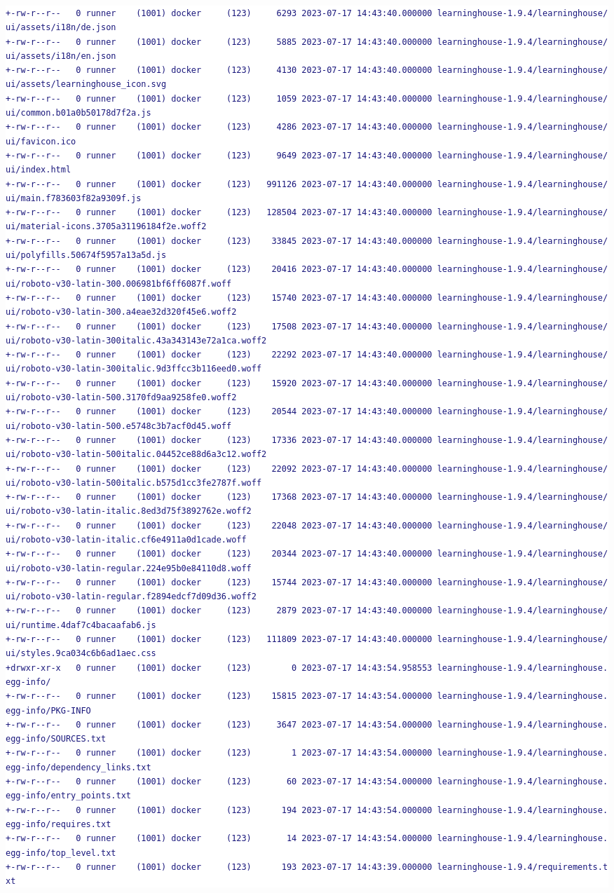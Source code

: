 ```diff
+-rw-r--r--   0 runner    (1001) docker     (123)     6293 2023-07-17 14:43:40.000000 learninghouse-1.9.4/learninghouse/ui/assets/i18n/de.json
+-rw-r--r--   0 runner    (1001) docker     (123)     5885 2023-07-17 14:43:40.000000 learninghouse-1.9.4/learninghouse/ui/assets/i18n/en.json
+-rw-r--r--   0 runner    (1001) docker     (123)     4130 2023-07-17 14:43:40.000000 learninghouse-1.9.4/learninghouse/ui/assets/learninghouse_icon.svg
+-rw-r--r--   0 runner    (1001) docker     (123)     1059 2023-07-17 14:43:40.000000 learninghouse-1.9.4/learninghouse/ui/common.b01a0b50178d7f2a.js
+-rw-r--r--   0 runner    (1001) docker     (123)     4286 2023-07-17 14:43:40.000000 learninghouse-1.9.4/learninghouse/ui/favicon.ico
+-rw-r--r--   0 runner    (1001) docker     (123)     9649 2023-07-17 14:43:40.000000 learninghouse-1.9.4/learninghouse/ui/index.html
+-rw-r--r--   0 runner    (1001) docker     (123)   991126 2023-07-17 14:43:40.000000 learninghouse-1.9.4/learninghouse/ui/main.f783603f82a9309f.js
+-rw-r--r--   0 runner    (1001) docker     (123)   128504 2023-07-17 14:43:40.000000 learninghouse-1.9.4/learninghouse/ui/material-icons.3705a31196184f2e.woff2
+-rw-r--r--   0 runner    (1001) docker     (123)    33845 2023-07-17 14:43:40.000000 learninghouse-1.9.4/learninghouse/ui/polyfills.50674f5957a13a5d.js
+-rw-r--r--   0 runner    (1001) docker     (123)    20416 2023-07-17 14:43:40.000000 learninghouse-1.9.4/learninghouse/ui/roboto-v30-latin-300.006981bf6ff6087f.woff
+-rw-r--r--   0 runner    (1001) docker     (123)    15740 2023-07-17 14:43:40.000000 learninghouse-1.9.4/learninghouse/ui/roboto-v30-latin-300.a4eae32d320f45e6.woff2
+-rw-r--r--   0 runner    (1001) docker     (123)    17508 2023-07-17 14:43:40.000000 learninghouse-1.9.4/learninghouse/ui/roboto-v30-latin-300italic.43a343143e72a1ca.woff2
+-rw-r--r--   0 runner    (1001) docker     (123)    22292 2023-07-17 14:43:40.000000 learninghouse-1.9.4/learninghouse/ui/roboto-v30-latin-300italic.9d3ffcc3b116eed0.woff
+-rw-r--r--   0 runner    (1001) docker     (123)    15920 2023-07-17 14:43:40.000000 learninghouse-1.9.4/learninghouse/ui/roboto-v30-latin-500.3170fd9aa9258fe0.woff2
+-rw-r--r--   0 runner    (1001) docker     (123)    20544 2023-07-17 14:43:40.000000 learninghouse-1.9.4/learninghouse/ui/roboto-v30-latin-500.e5748c3b7acf0d45.woff
+-rw-r--r--   0 runner    (1001) docker     (123)    17336 2023-07-17 14:43:40.000000 learninghouse-1.9.4/learninghouse/ui/roboto-v30-latin-500italic.04452ce88d6a3c12.woff2
+-rw-r--r--   0 runner    (1001) docker     (123)    22092 2023-07-17 14:43:40.000000 learninghouse-1.9.4/learninghouse/ui/roboto-v30-latin-500italic.b575d1cc3fe2787f.woff
+-rw-r--r--   0 runner    (1001) docker     (123)    17368 2023-07-17 14:43:40.000000 learninghouse-1.9.4/learninghouse/ui/roboto-v30-latin-italic.8ed3d75f3892762e.woff2
+-rw-r--r--   0 runner    (1001) docker     (123)    22048 2023-07-17 14:43:40.000000 learninghouse-1.9.4/learninghouse/ui/roboto-v30-latin-italic.cf6e4911a0d1cade.woff
+-rw-r--r--   0 runner    (1001) docker     (123)    20344 2023-07-17 14:43:40.000000 learninghouse-1.9.4/learninghouse/ui/roboto-v30-latin-regular.224e95b0e84110d8.woff
+-rw-r--r--   0 runner    (1001) docker     (123)    15744 2023-07-17 14:43:40.000000 learninghouse-1.9.4/learninghouse/ui/roboto-v30-latin-regular.f2894edcf7d09d36.woff2
+-rw-r--r--   0 runner    (1001) docker     (123)     2879 2023-07-17 14:43:40.000000 learninghouse-1.9.4/learninghouse/ui/runtime.4daf7c4bacaafab6.js
+-rw-r--r--   0 runner    (1001) docker     (123)   111809 2023-07-17 14:43:40.000000 learninghouse-1.9.4/learninghouse/ui/styles.9ca034c6b6ad1aec.css
+drwxr-xr-x   0 runner    (1001) docker     (123)        0 2023-07-17 14:43:54.958553 learninghouse-1.9.4/learninghouse.egg-info/
+-rw-r--r--   0 runner    (1001) docker     (123)    15815 2023-07-17 14:43:54.000000 learninghouse-1.9.4/learninghouse.egg-info/PKG-INFO
+-rw-r--r--   0 runner    (1001) docker     (123)     3647 2023-07-17 14:43:54.000000 learninghouse-1.9.4/learninghouse.egg-info/SOURCES.txt
+-rw-r--r--   0 runner    (1001) docker     (123)        1 2023-07-17 14:43:54.000000 learninghouse-1.9.4/learninghouse.egg-info/dependency_links.txt
+-rw-r--r--   0 runner    (1001) docker     (123)       60 2023-07-17 14:43:54.000000 learninghouse-1.9.4/learninghouse.egg-info/entry_points.txt
+-rw-r--r--   0 runner    (1001) docker     (123)      194 2023-07-17 14:43:54.000000 learninghouse-1.9.4/learninghouse.egg-info/requires.txt
+-rw-r--r--   0 runner    (1001) docker     (123)       14 2023-07-17 14:43:54.000000 learninghouse-1.9.4/learninghouse.egg-info/top_level.txt
+-rw-r--r--   0 runner    (1001) docker     (123)      193 2023-07-17 14:43:39.000000 learninghouse-1.9.4/requirements.txt
```